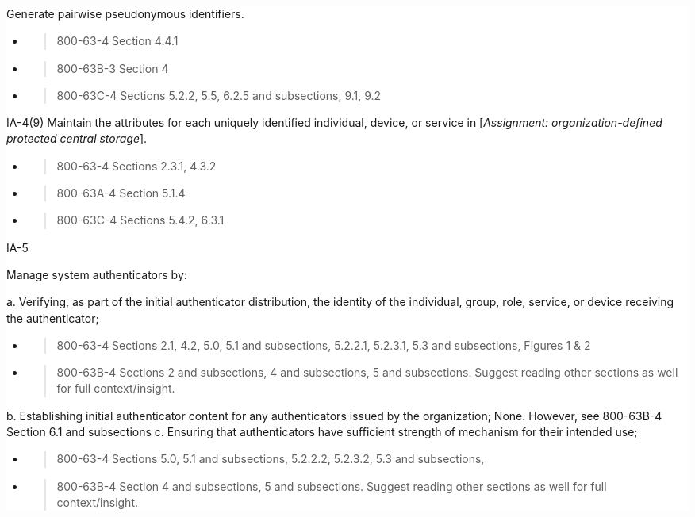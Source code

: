 <td>Generate pairwise pseudonymous identifiers.</td>
<td><ul>
<li><blockquote>
<p>800-63-4 Section 4.4.1</p>
</blockquote></li>
<li><blockquote>
<p>800-63B-3 Section 4</p>
</blockquote></li>
<li><blockquote>
<p>800-63C-4 Sections 5.2.2, 5.5, 6.2.5 and subsections, 9.1, 9.2</p>
</blockquote></li>
</ul></td>
</tr>
<tr class="even">
<td>IA-4(9)</td>
<td>Maintain the attributes for each uniquely identified individual,
device, or service in [<em>Assignment: organization-defined protected
central storage</em>].</td>
<td><ul>
<li><blockquote>
<p>800-63-4 Sections 2.3.1, 4.3.2</p>
</blockquote></li>
<li><blockquote>
<p>800-63A-4 Section 5.1.4</p>
</blockquote></li>
<li><blockquote>
<p>800-63C-4 Sections 5.4.2, 6.3.1</p>
</blockquote></li>
</ul></td>
</tr>
<tr class="odd">
<td rowspan="9">IA-5</td>
<td><p>Manage system authenticators by:</p>
<p>a. Verifying, as part of the initial authenticator distribution, the
identity of the individual, group, role, service, or device receiving
the authenticator;</p></td>
<td><ul>
<li><blockquote>
<p>800-63-4 Sections 2.1, 4.2, 5.0, 5.1 and subsections, 5.2.2.1,
5.2.3.1, 5.3 and subsections, Figures 1 &amp; 2</p>
</blockquote></li>
<li><blockquote>
<p>800-63B-4 Sections 2 and subsections, 4 and subsections, 5 and
subsections. Suggest reading other sections as well for full
context/insight.</p>
</blockquote></li>
</ul></td>
</tr>
<tr class="even">
<td>b. Establishing initial authenticator content for any authenticators
issued by the organization;</td>
<td>None. However, see 800-63B-4 Section 6.1 and subsections</td>
</tr>
<tr class="odd">
<td>c. Ensuring that authenticators have sufficient strength of
mechanism for their intended use;</td>
<td><ul>
<li><blockquote>
<p>800-63-4 Sections 5.0, 5.1 and subsections, 5.2.2.2, 5.2.3.2, 5.3 and
subsections,</p>
</blockquote></li>
<li><blockquote>
<p>800-63B-4 Section 4 and subsections, 5 and subsections. Suggest
reading other sections as well for full context/insight.</p>